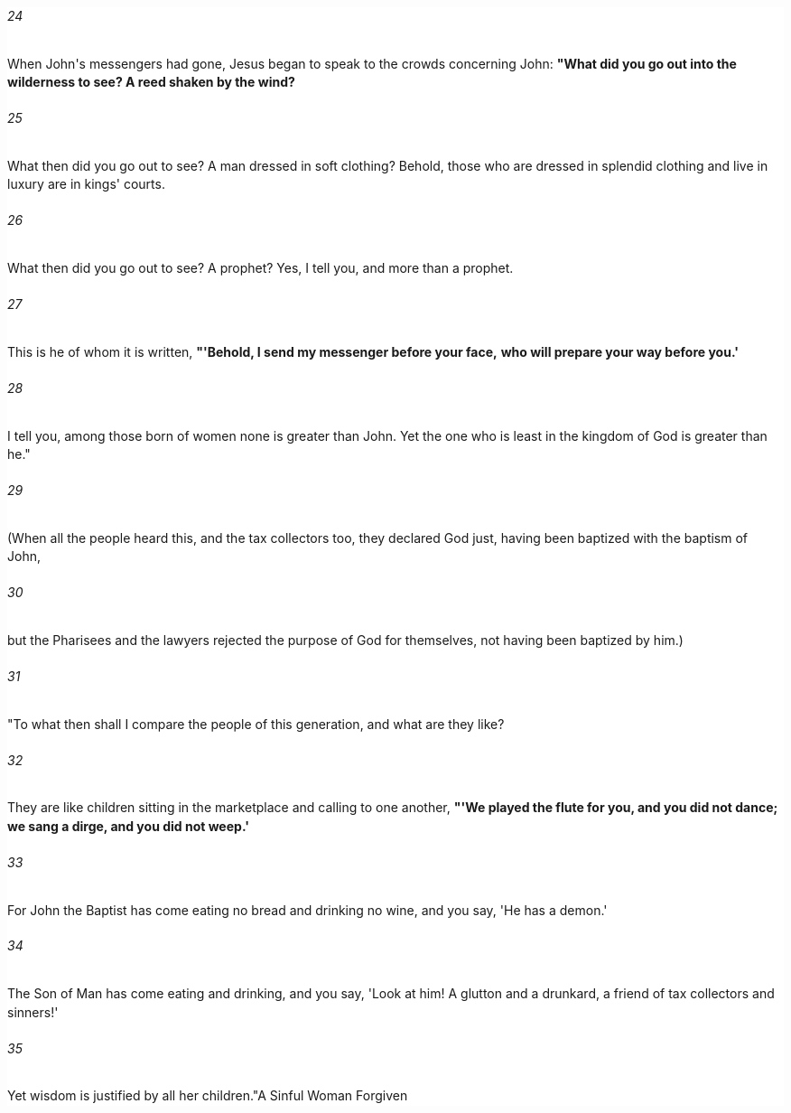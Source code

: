  

###### 24 
When John's messengers had gone, Jesus began to speak to the crowds concerning John: **"What did you go out into the wilderness to see? A reed shaken by the wind?** 
 

###### 25 
What then did you go out to see? A man dressed in soft clothing? Behold, those who are dressed in splendid clothing and live in luxury are in kings' courts. 
 

###### 26 
What then did you go out to see? A prophet? Yes, I tell you, and more than a prophet. 
 

###### 27 
This is he of whom it is written,
 **"'Behold, I send my messenger before your face,** 
 **who will prepare your way before you.'**
 
 

###### 28 
I tell you, among those born of women none is greater than John. Yet the one who is least in the kingdom of God is greater than he." 
 

###### 29 
(When all the people heard this, and the tax collectors too, they declared God just, having been baptized with the baptism of John, 
 

###### 30 
but the Pharisees and the lawyers rejected the purpose of God for themselves, not having been baptized by him.)
 
 

###### 31 
"To what then shall I compare the people of this generation, and what are they like? 
 

###### 32 
They are like children sitting in the marketplace and calling to one another,
 **"'We played the flute for you, and you did not dance;** 
 **we sang a dirge, and you did not weep.'**
 
 

###### 33 
For John the Baptist has come eating no bread and drinking no wine, and you say, 'He has a demon.' 
 

###### 34 
The Son of Man has come eating and drinking, and you say, 'Look at him! A glutton and a drunkard, a friend of tax collectors and sinners!' 
 

###### 35 
Yet wisdom is justified by all her children."A Sinful Woman Forgiven
 